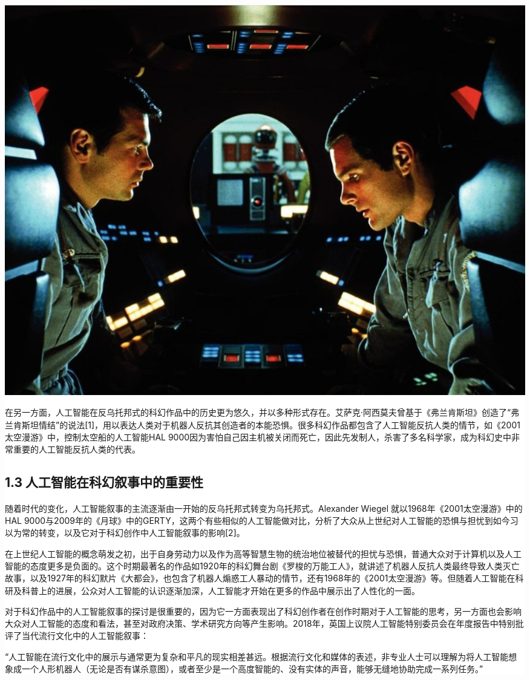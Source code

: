 ![2001太空漫游中HAL9000通过读唇语得知了宇航员的计划.jpg](/img/2001太空漫游中HAL9000通过读唇语得知了宇航员的计划.jpg)

在另一方面，人工智能在反乌托邦式的科幻作品中的历史更为悠久，并以多种形式存在。艾萨克·阿西莫夫曾基于《弗兰肯斯坦》创造了“弗兰肯斯坦情结”的说法[1]，用以表达人类对于机器人反抗其创造者的本能恐惧。很多科幻作品都包含了人工智能反抗人类的情节，如《2001太空漫游》中，控制太空船的人工智能HAL 9000因为害怕自己因主机被关闭而死亡，因此先发制人，杀害了多名科学家，成为科幻史中非常重要的人工智能反抗人类的代表。

## 1.3 人工智能在科幻叙事中的重要性

随着时代的变化，人工智能叙事的主流逐渐由一开始的反乌托邦式转变为乌托邦式。Alexander Wiegel 就以1968年《2001太空漫游》中的HAL 9000与2009年的《月球》中的GERTY，这两个有些相似的人工智能做对比，分析了大众从上世纪对人工智能的恐惧与担忧到如今习以为常的转变，以及它对于科幻创作中人工智能叙事的影响[2]。

在上世纪人工智能的概念萌发之初，出于自身劳动力以及作为高等智慧生物的统治地位被替代的担忧与恐惧，普通大众对于计算机以及人工智能的态度更多是负面的。这个时期最著名的作品如1920年的科幻舞台剧《罗梭的万能工人》，就讲述了机器人反抗人类最终导致人类灭亡故事，以及1927年的科幻默片《大都会》，也包含了机器人煽惑工人暴动的情节，还有1968年的《2001太空漫游》等。但随着人工智能在科研及科普上的进展，公众对人工智能的认识逐渐加深，人工智能才开始在更多的作品中展示出了人性化的一面。

对于科幻作品中的人工智能叙事的探讨是很重要的，因为它一方面表现出了科幻创作者在创作时期对于人工智能的思考，另一方面也会影响大众对人工智能的态度和看法，甚至对政府决策、学术研究方向等产生影响。2018年，英国上议院人工智能特别委员会在年度报告中特别批评了当代流行文化中的人工智能叙事：

“人工智能在流行文化中的展示与通常更为复杂和平凡的现实相差甚远。根据流行文化和媒体的表述，非专业人士可以理解为将人工智能想象成一个人形机器人（无论是否有谋杀意图），或者至少是一个高度智能的、没有实体的声音，能够无缝地协助完成一系列任务。”
